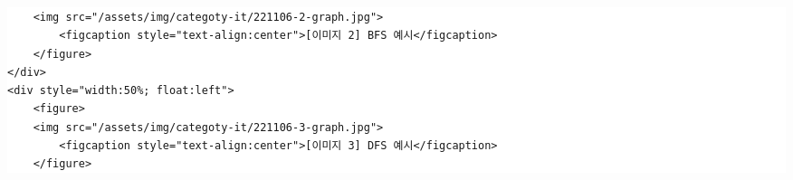         <img src="/assets/img/categoty-it/221106-2-graph.jpg">
            <figcaption style="text-align:center">[이미지 2] BFS 예시</figcaption>
        </figure>
    </div>
    <div style="width:50%; float:left">
        <figure>
        <img src="/assets/img/categoty-it/221106-3-graph.jpg">
            <figcaption style="text-align:center">[이미지 3] DFS 예시</figcaption>
        </figure>